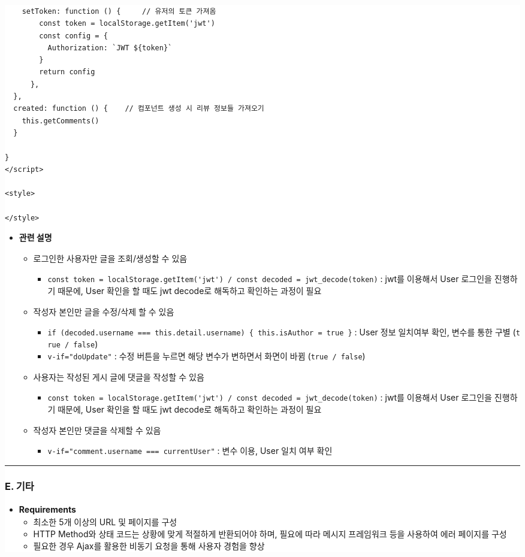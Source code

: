 ```vue
    setToken: function () {     // 유저의 토큰 가져옴
        const token = localStorage.getItem('jwt')
        const config = {
          Authorization: `JWT ${token}`
        }
        return config
      },
  },
  created: function () {    // 컴포넌트 생성 시 리뷰 정보들 가져오기
    this.getComments()
  }

}
</script>

<style>

</style>
```



* **관련 설명**
  
  * 로그인한 사용자만 글을 조회/생성할 수 있음
    * `const token = localStorage.getItem('jwt') / const decoded = jwt_decode(token)` : jwt를 이용해서 User 로그인을 진행하기 때문에, User 확인을 할 때도 jwt decode로 해독하고 확인하는 과정이 필요
  
  
  
  * 작성자 본인만 글을 수정/삭제 할 수 있음
    * `if (decoded.username === this.detail.username) { this.isAuthor = true }` : User 정보 일치여부 확인, 변수를 통한 구별 (`true / false`)
    * `v-if="doUpdate"` : 수정 버튼을 누르면 해당 변수가 변하면서 화면이 바뀜 (`true / false`)
  
  
  
  * 사용자는 작성된 게시 글에 댓글을 작성할 수 있음
    * `const token = localStorage.getItem('jwt') / const decoded = jwt_decode(token)` : jwt를 이용해서 User 로그인을 진행하기 때문에, User 확인을 할 때도 jwt decode로 해독하고 확인하는 과정이 필요
  
  
  
  * 작성자 본인만 댓글을 삭제할 수 있음
    * `v-if="comment.username === currentUser"` : 변수 이용, User 일치 여부 확인



---

### E. 기타

- **Requirements**
  - 최소한 5개 이상의 URL 및 페이지를 구성
  - HTTP Method와 상태 코드는 상황에 맞게 적절하게 반환되어야 하며, 필요에 따라 메시지 프레임워크 등을 사용하여 에러 페이지를 구성
  - 필요한 경우 Ajax를 활용한 비동기 요청을 통해 사용자 경험을 향상


